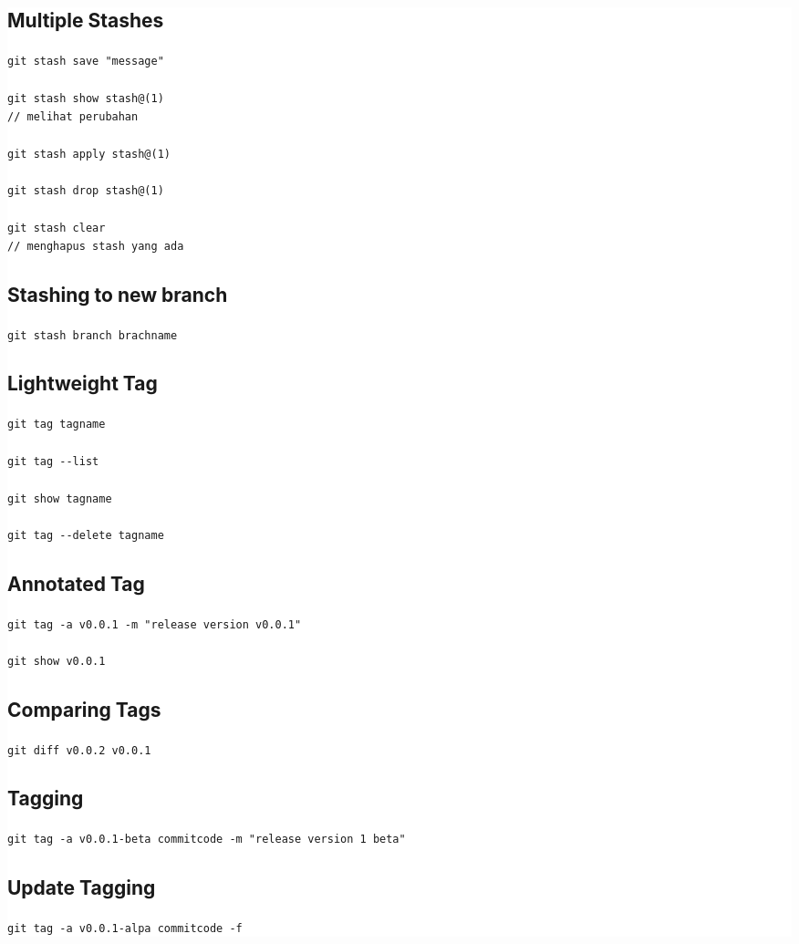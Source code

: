 ## Multiple Stashes
```
git stash save "message"

git stash show stash@(1)
// melihat perubahan

git stash apply stash@(1)

git stash drop stash@(1)

git stash clear
// menghapus stash yang ada
```

## Stashing to new branch
```
git stash branch brachname
```

## Lightweight Tag
```
git tag tagname

git tag --list

git show tagname

git tag --delete tagname
```

## Annotated Tag
```
git tag -a v0.0.1 -m "release version v0.0.1"

git show v0.0.1

```

## Comparing Tags
```
git diff v0.0.2 v0.0.1
```

## Tagging
```
git tag -a v0.0.1-beta commitcode -m "release version 1 beta"
```

## Update Tagging
```
git tag -a v0.0.1-alpa commitcode -f
```
